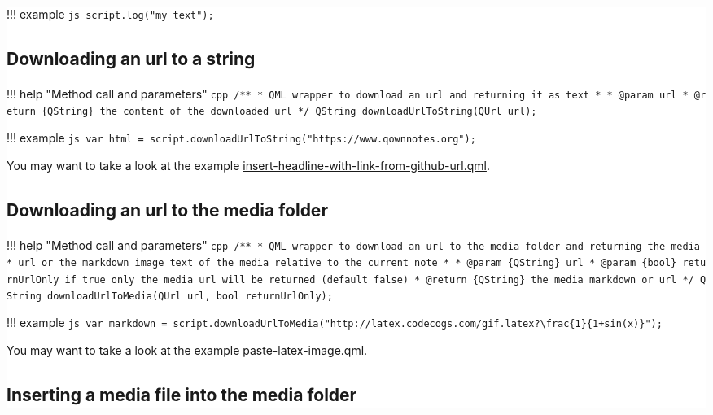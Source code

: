 !!! example
    ```js
    script.log("my text");
    ```

Downloading an url to a string
------------------------------

!!! help "Method call and parameters"
    ```cpp
    /**
     * QML wrapper to download an url and returning it as text
     *
     * @param url
     * @return {QString} the content of the downloaded url
     */
    QString downloadUrlToString(QUrl url);
    ```

!!! example
    ```js
    var html = script.downloadUrlToString("https://www.qownnotes.org");
    ```

You may want to take a look at the example
[insert-headline-with-link-from-github-url.qml](https://github.com/pbek/QOwnNotes/blob/develop/docs/content/scripting/examples/insert-headline-with-link-from-github-url.qml).

Downloading an url to the media folder
--------------------------------------

!!! help "Method call and parameters"
    ```cpp
    /**
     * QML wrapper to download an url to the media folder and returning the media
     * url or the markdown image text of the media relative to the current note
     *
     * @param {QString} url
     * @param {bool} returnUrlOnly if true only the media url will be returned (default false)
     * @return {QString} the media markdown or url
     */
    QString downloadUrlToMedia(QUrl url, bool returnUrlOnly);
    ```

!!! example
    ```js
    var markdown = script.downloadUrlToMedia("http://latex.codecogs.com/gif.latex?\frac{1}{1+sin(x)}");
    ```

You may want to take a look at the example
[paste-latex-image.qml](https://github.com/pbek/QOwnNotes/blob/develop/docs/content/scripting/examples/paste-latex-image.qml).

Inserting a media file into the media folder
--------------------------------------------

